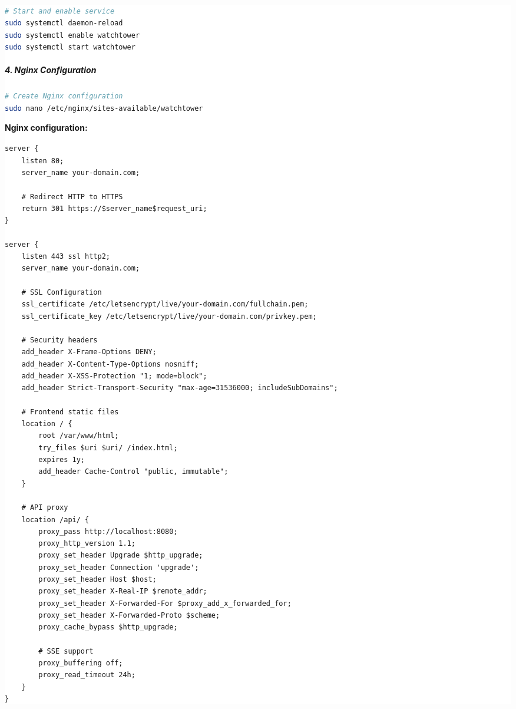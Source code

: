 ```bash
# Start and enable service
sudo systemctl daemon-reload
sudo systemctl enable watchtower
sudo systemctl start watchtower
```

##### 4. Nginx Configuration

```bash
# Create Nginx configuration
sudo nano /etc/nginx/sites-available/watchtower
```

**Nginx configuration:**
```nginx
server {
    listen 80;
    server_name your-domain.com;
    
    # Redirect HTTP to HTTPS
    return 301 https://$server_name$request_uri;
}

server {
    listen 443 ssl http2;
    server_name your-domain.com;
    
    # SSL Configuration
    ssl_certificate /etc/letsencrypt/live/your-domain.com/fullchain.pem;
    ssl_certificate_key /etc/letsencrypt/live/your-domain.com/privkey.pem;
    
    # Security headers
    add_header X-Frame-Options DENY;
    add_header X-Content-Type-Options nosniff;
    add_header X-XSS-Protection "1; mode=block";
    add_header Strict-Transport-Security "max-age=31536000; includeSubDomains";
    
    # Frontend static files
    location / {
        root /var/www/html;
        try_files $uri $uri/ /index.html;
        expires 1y;
        add_header Cache-Control "public, immutable";
    }
    
    # API proxy
    location /api/ {
        proxy_pass http://localhost:8080;
        proxy_http_version 1.1;
        proxy_set_header Upgrade $http_upgrade;
        proxy_set_header Connection 'upgrade';
        proxy_set_header Host $host;
        proxy_set_header X-Real-IP $remote_addr;
        proxy_set_header X-Forwarded-For $proxy_add_x_forwarded_for;
        proxy_set_header X-Forwarded-Proto $scheme;
        proxy_cache_bypass $http_upgrade;
        
        # SSE support
        proxy_buffering off;
        proxy_read_timeout 24h;
    }
}
```
